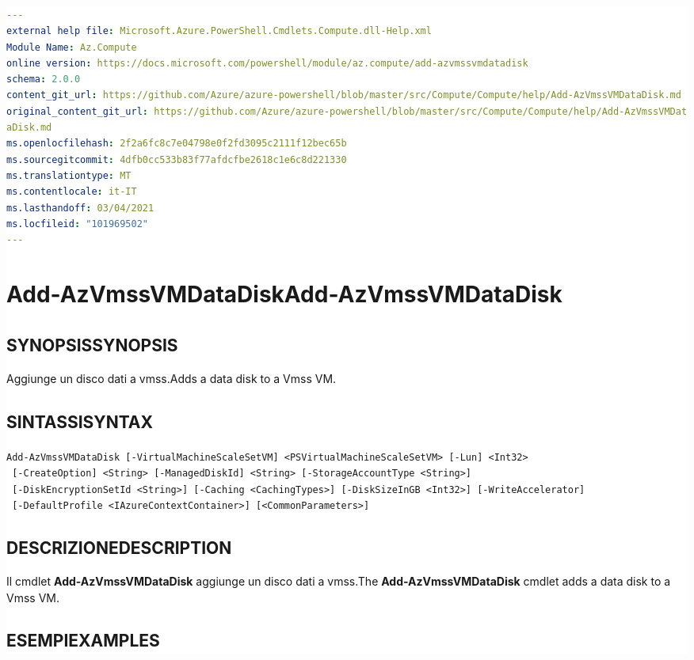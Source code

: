 ```yaml
---
external help file: Microsoft.Azure.PowerShell.Cmdlets.Compute.dll-Help.xml
Module Name: Az.Compute
online version: https://docs.microsoft.com/powershell/module/az.compute/add-azvmssvmdatadisk
schema: 2.0.0
content_git_url: https://github.com/Azure/azure-powershell/blob/master/src/Compute/Compute/help/Add-AzVmssVMDataDisk.md
original_content_git_url: https://github.com/Azure/azure-powershell/blob/master/src/Compute/Compute/help/Add-AzVmssVMDataDisk.md
ms.openlocfilehash: 2f2a6fc8c7e04798e0f2fd3095c2111f12bec65b
ms.sourcegitcommit: 4dfb0cc533b83f77afdcfbe2618c1e6c8d221330
ms.translationtype: MT
ms.contentlocale: it-IT
ms.lasthandoff: 03/04/2021
ms.locfileid: "101969502"
---
```

# <span data-ttu-id="59dbd-101">Add-AzVmssVMDataDisk</span><span class="sxs-lookup"><span data-stu-id="59dbd-101">Add-AzVmssVMDataDisk</span></span>

## <span data-ttu-id="59dbd-102">SYNOPSIS</span><span class="sxs-lookup"><span data-stu-id="59dbd-102">SYNOPSIS</span></span>
<span data-ttu-id="59dbd-103">Aggiunge un disco dati a vmss.</span><span class="sxs-lookup"><span data-stu-id="59dbd-103">Adds a data disk to a Vmss VM.</span></span>

## <span data-ttu-id="59dbd-104">SINTASSI</span><span class="sxs-lookup"><span data-stu-id="59dbd-104">SYNTAX</span></span>

```
Add-AzVmssVMDataDisk [-VirtualMachineScaleSetVM] <PSVirtualMachineScaleSetVM> [-Lun] <Int32>
 [-CreateOption] <String> [-ManagedDiskId] <String> [-StorageAccountType <String>]
 [-DiskEncryptionSetId <String>] [-Caching <CachingTypes>] [-DiskSizeInGB <Int32>] [-WriteAccelerator]
 [-DefaultProfile <IAzureContextContainer>] [<CommonParameters>]
```

## <span data-ttu-id="59dbd-105">DESCRIZIONE</span><span class="sxs-lookup"><span data-stu-id="59dbd-105">DESCRIPTION</span></span>
<span data-ttu-id="59dbd-106">Il cmdlet **Add-AzVmssVMDataDisk** aggiunge un disco dati a vmss.</span><span class="sxs-lookup"><span data-stu-id="59dbd-106">The **Add-AzVmssVMDataDisk** cmdlet adds a data disk to a Vmss VM.</span></span>

## <span data-ttu-id="59dbd-107">ESEMPI</span><span class="sxs-lookup"><span data-stu-id="59dbd-107">EXAMPLES</span></span>
